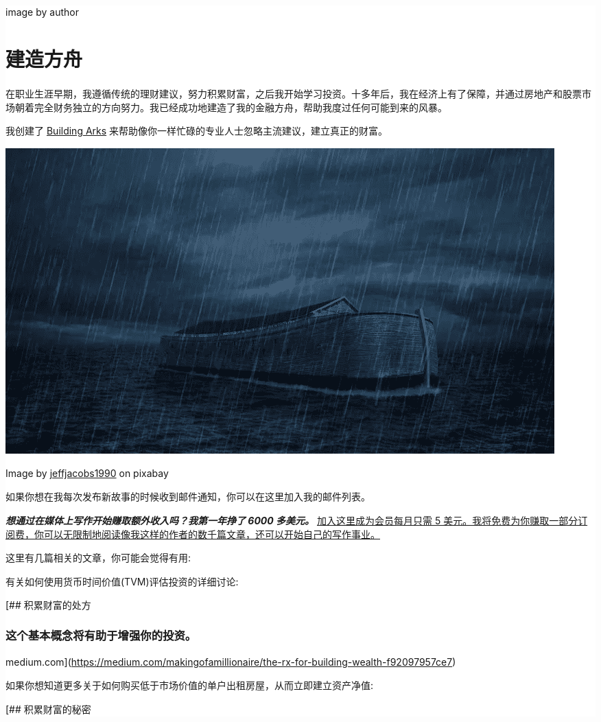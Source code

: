 image by author

# 建造方舟

在职业生涯早期，我遵循传统的理财建议，努力积累财富，之后我开始学习投资。十多年后，我在经济上有了保障，并通过房地产和股票市场朝着完全财务独立的方向努力。我已经成功地建造了我的金融方舟，帮助我度过任何可能到来的风暴。

我创建了 [Building Arks](https://buildingarks.medium.com/about-building-arks-fa2edcf2f584) 来帮助像你一样忙碌的专业人士忽略主流建议，建立真正的财富。

![](img/d5a47a96967c5d1cded508e4cc581416.png)

Image by [jeffjacobs1990](https://pixabay.com/users/jeffjacobs1990-7438739/) on pixabay

如果你想在我每次发布新故事的时候收到邮件通知，你可以在这里加入我的邮件列表。

***想通过在媒体上写作开始赚取额外收入吗？我第一年挣了 6000 多美元。*** [加入这里成为会员每月只需 5 美元。我将免费为你赚取一部分订阅费，你可以无限制地阅读像我这样的作者的数千篇文章，还可以开始自己的写作事业。](https://buildingarks.medium.com/membership)

这里有几篇相关的文章，你可能会觉得有用:

有关如何使用货币时间价值(TVM)评估投资的详细讨论:

[](https://medium.com/makingofamillionaire/the-rx-for-building-wealth-f92097957ce7) [## 积累财富的处方

### 这个基本概念将有助于增强你的投资。

medium.com](https://medium.com/makingofamillionaire/the-rx-for-building-wealth-f92097957ce7) 

如果你想知道更多关于如何购买低于市场价值的单户出租房屋，从而立即建立资产净值:

[](https://medium.com/datadriveninvestor/the-secret-to-building-wealth-cab646114422) [## 积累财富的秘密
